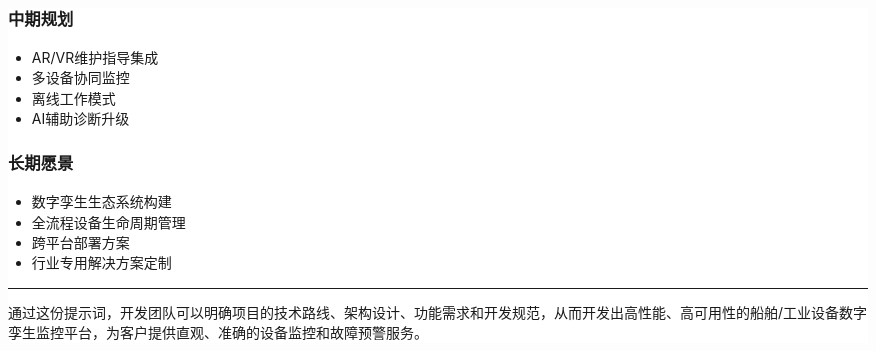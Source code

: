 ### 中期规划
- AR/VR维护指导集成
- 多设备协同监控
- 离线工作模式
- AI辅助诊断升级

### 长期愿景
- 数字孪生生态系统构建
- 全流程设备生命周期管理
- 跨平台部署方案
- 行业专用解决方案定制

---

通过这份提示词，开发团队可以明确项目的技术路线、架构设计、功能需求和开发规范，从而开发出高性能、高可用性的船舶/工业设备数字孪生监控平台，为客户提供直观、准确的设备监控和故障预警服务。
